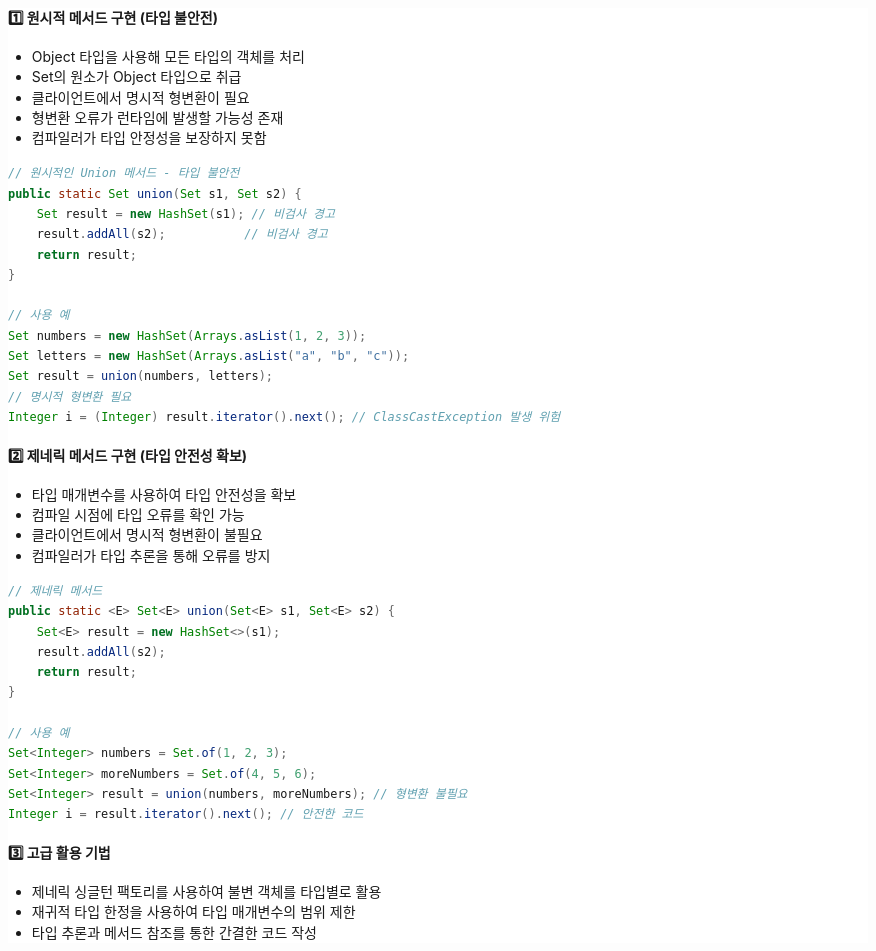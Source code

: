 ```mermaid

```

#### 1️⃣ 원시적 메서드 구현 (타입 불안전)

- Object 타입을 사용해 모든 타입의 객체를 처리
- Set의 원소가 Object 타입으로 취급
- 클라이언트에서 명시적 형변환이 필요
- 형변환 오류가 런타임에 발생할 가능성 존재
- 컴파일러가 타입 안정성을 보장하지 못함

```java
// 원시적인 Union 메서드 - 타입 불안전
public static Set union(Set s1, Set s2) {
    Set result = new HashSet(s1); // 비검사 경고
    result.addAll(s2);           // 비검사 경고
    return result;
}

// 사용 예
Set numbers = new HashSet(Arrays.asList(1, 2, 3));
Set letters = new HashSet(Arrays.asList("a", "b", "c"));
Set result = union(numbers, letters);
// 명시적 형변환 필요
Integer i = (Integer) result.iterator().next(); // ClassCastException 발생 위험
```

#### 2️⃣ 제네릭 메서드 구현 (타입 안전성 확보)

- 타입 매개변수를 사용하여 타입 안전성을 확보
- 컴파일 시점에 타입 오류를 확인 가능
- 클라이언트에서 명시적 형변환이 불필요
- 컴파일러가 타입 추론을 통해 오류를 방지

```java
// 제네릭 메서드
public static <E> Set<E> union(Set<E> s1, Set<E> s2) {
    Set<E> result = new HashSet<>(s1);
    result.addAll(s2);
    return result;
}

// 사용 예
Set<Integer> numbers = Set.of(1, 2, 3);
Set<Integer> moreNumbers = Set.of(4, 5, 6);
Set<Integer> result = union(numbers, moreNumbers); // 형변환 불필요
Integer i = result.iterator().next(); // 안전한 코드
```

#### 3️⃣ 고급 활용 기법

- 제네릭 싱글턴 팩토리를 사용하여 불변 객체를 타입별로 활용
- 재귀적 타입 한정을 사용하여 타입 매개변수의 범위 제한
- 타입 추론과 메서드 참조를 통한 간결한 코드 작성
